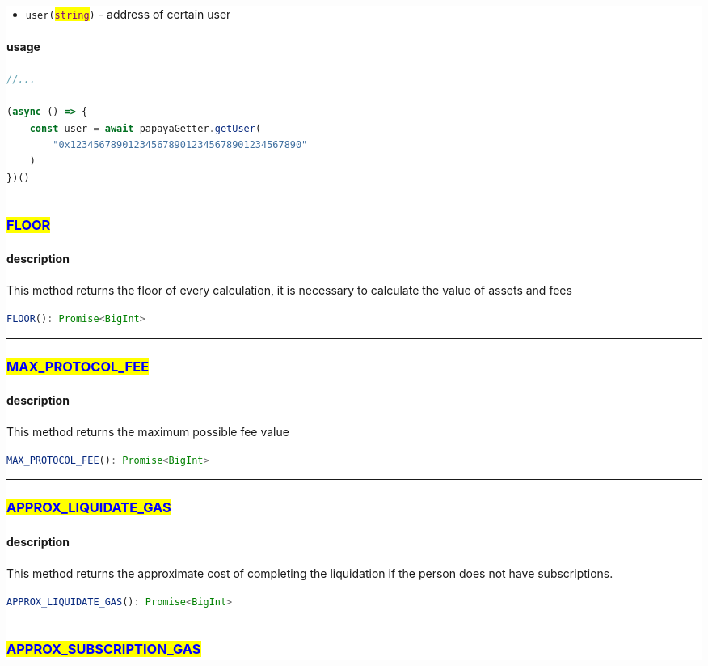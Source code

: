 * `user(`<mark style="color:purple;">`string`</mark>`)` - address of certain user

#### usage

```typescript
//...

(async () => {
    const user = await papayaGetter.getUser(
        "0x1234567890123456789012345678901234567890"
    )
})()
```

***

### <mark style="color:blue;">FLOOR</mark>

#### description

This method returns the floor of every calculation, it is necessary to calculate the value of assets and fees

```typescript
FLOOR(): Promise<BigInt>
```

***

### <mark style="color:blue;">MAX\_PROTOCOL\_FEE</mark>

#### description

This method returns the maximum possible fee value

```typescript
MAX_PROTOCOL_FEE(): Promise<BigInt>
```

***

### <mark style="color:blue;">APPROX\_LIQUIDATE\_GAS</mark>

#### description

This method returns the approximate cost of completing the liquidation if the person does not have subscriptions.

```typescript
APPROX_LIQUIDATE_GAS(): Promise<BigInt>
```

***

### <mark style="color:blue;">APPROX\_SUBSCRIPTION\_GAS</mark>
